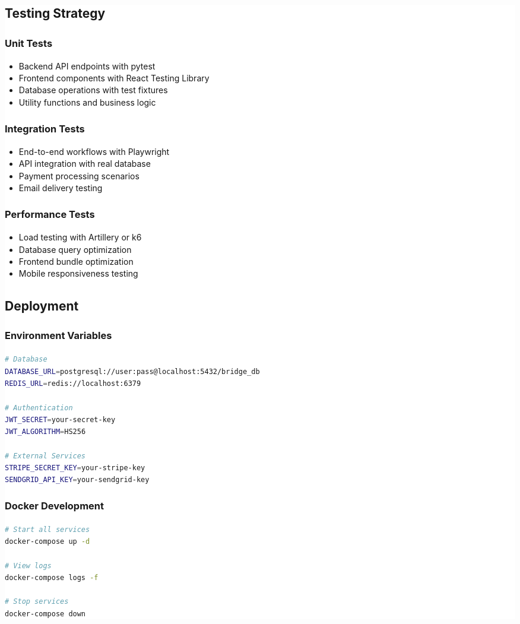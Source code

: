 ## Testing Strategy

### Unit Tests
- Backend API endpoints with pytest
- Frontend components with React Testing Library
- Database operations with test fixtures
- Utility functions and business logic

### Integration Tests
- End-to-end workflows with Playwright
- API integration with real database
- Payment processing scenarios
- Email delivery testing

### Performance Tests
- Load testing with Artillery or k6
- Database query optimization
- Frontend bundle optimization
- Mobile responsiveness testing

## Deployment

### Environment Variables
```bash
# Database
DATABASE_URL=postgresql://user:pass@localhost:5432/bridge_db
REDIS_URL=redis://localhost:6379

# Authentication
JWT_SECRET=your-secret-key
JWT_ALGORITHM=HS256

# External Services
STRIPE_SECRET_KEY=your-stripe-key
SENDGRID_API_KEY=your-sendgrid-key
```

### Docker Development
```bash
# Start all services
docker-compose up -d

# View logs
docker-compose logs -f

# Stop services
docker-compose down
```

